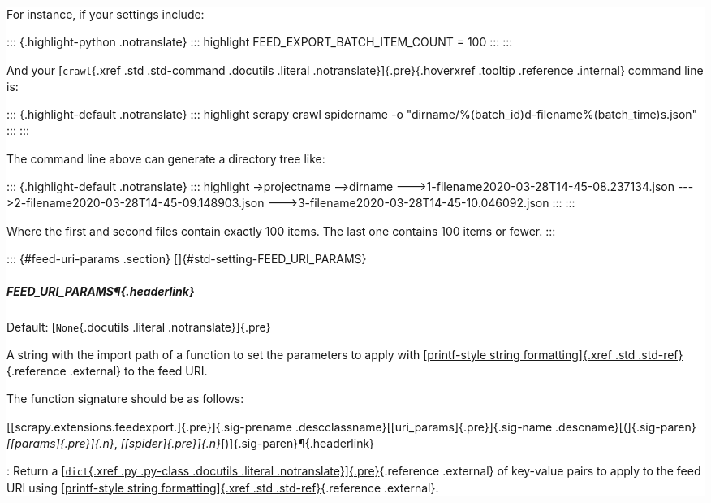 For instance, if your settings include:

::: {.highlight-python .notranslate}
::: highlight
    FEED_EXPORT_BATCH_ITEM_COUNT = 100
:::
:::

And your [[`crawl`{.xref .std .std-command .docutils .literal
.notranslate}]{.pre}](index.html#std-command-crawl){.hoverxref .tooltip
.reference .internal} command line is:

::: {.highlight-default .notranslate}
::: highlight
    scrapy crawl spidername -o "dirname/%(batch_id)d-filename%(batch_time)s.json"
:::
:::

The command line above can generate a directory tree like:

::: {.highlight-default .notranslate}
::: highlight
    ->projectname
    -->dirname
    --->1-filename2020-03-28T14-45-08.237134.json
    --->2-filename2020-03-28T14-45-09.148903.json
    --->3-filename2020-03-28T14-45-10.046092.json
:::
:::

Where the first and second files contain exactly 100 items. The last one
contains 100 items or fewer.
:::

::: {#feed-uri-params .section}
[]{#std-setting-FEED_URI_PARAMS}

##### FEED_URI_PARAMS[¶](#feed-uri-params "Permalink to this heading"){.headerlink}

Default: [`None`{.docutils .literal .notranslate}]{.pre}

A string with the import path of a function to set the parameters to
apply with [[printf-style string formatting]{.xref .std
.std-ref}](https://docs.python.org/3/library/stdtypes.html#old-string-formatting "(in Python v3.12)"){.reference
.external} to the feed URI.

The function signature should be as follows:

[[scrapy.extensions.feedexport.]{.pre}]{.sig-prename .descclassname}[[uri_params]{.pre}]{.sig-name .descname}[(]{.sig-paren}*[[params]{.pre}]{.n}*, *[[spider]{.pre}]{.n}*[)]{.sig-paren}[¶](#scrapy.extensions.feedexport.uri_params "Permalink to this definition"){.headerlink}

:   Return a [[`dict`{.xref .py .py-class .docutils .literal
    .notranslate}]{.pre}](https://docs.python.org/3/library/stdtypes.html#dict "(in Python v3.12)"){.reference
    .external} of key-value pairs to apply to the feed URI using
    [[printf-style string formatting]{.xref .std
    .std-ref}](https://docs.python.org/3/library/stdtypes.html#old-string-formatting "(in Python v3.12)"){.reference
    .external}.
